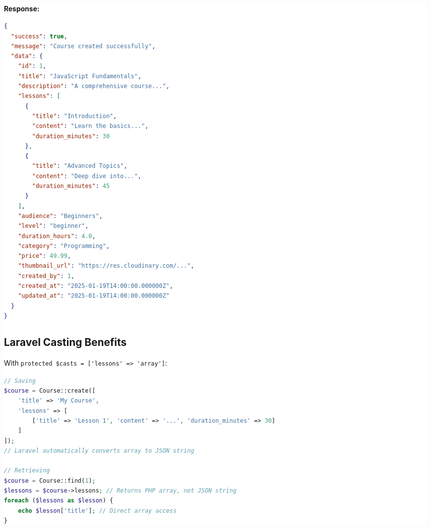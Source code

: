 **Response:**
```json
{
  "success": true,
  "message": "Course created successfully",
  "data": {
    "id": 1,
    "title": "JavaScript Fundamentals",
    "description": "A comprehensive course...",
    "lessons": [
      {
        "title": "Introduction",
        "content": "Learn the basics...",
        "duration_minutes": 30
      },
      {
        "title": "Advanced Topics",
        "content": "Deep dive into...",
        "duration_minutes": 45
      }
    ],
    "audience": "Beginners",
    "level": "beginner",
    "duration_hours": 4.0,
    "category": "Programming",
    "price": 49.99,
    "thumbnail_url": "https://res.cloudinary.com/...",
    "created_by": 1,
    "created_at": "2025-01-19T14:00:00.000000Z",
    "updated_at": "2025-01-19T14:00:00.000000Z"
  }
}
```

## Laravel Casting Benefits

With `protected $casts = ['lessons' => 'array']`:

```php
// Saving
$course = Course::create([
    'title' => 'My Course',
    'lessons' => [
        ['title' => 'Lesson 1', 'content' => '...', 'duration_minutes' => 30]
    ]
]);
// Laravel automatically converts array to JSON string

// Retrieving
$course = Course::find(1);
$lessons = $course->lessons; // Returns PHP array, not JSON string
foreach ($lessons as $lesson) {
    echo $lesson['title']; // Direct array access
}
```

